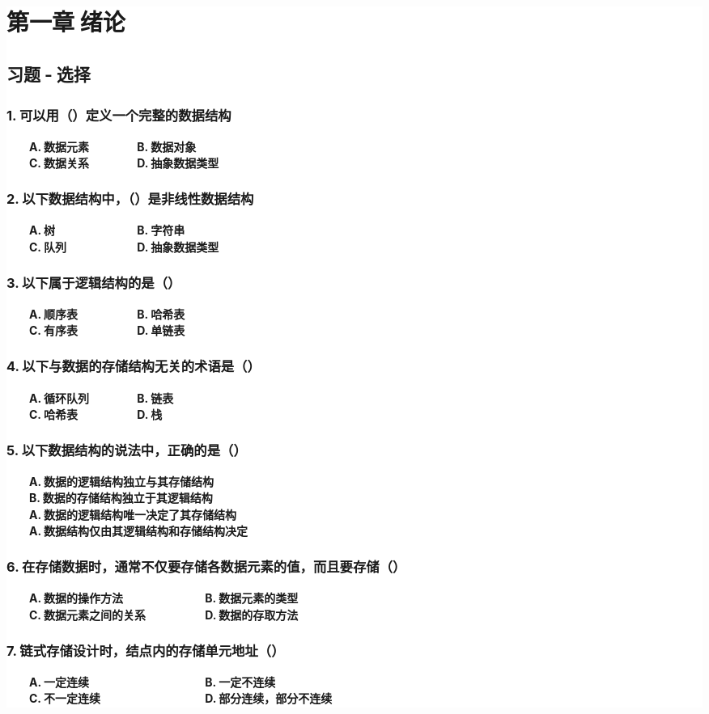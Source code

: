 # 第一章 绪论

## 习题 - 选择

### 1. 可以用（）定义一个完整的数据结构

**&emsp;&emsp;A. 数据元素
&emsp;&emsp;&emsp;&emsp;B. 数据对象**  
**&emsp;&emsp;C. 数据关系
&emsp;&emsp;&emsp;&emsp;D. 抽象数据类型**

### 2. 以下数据结构中，（）是非线性数据结构

**&emsp;&emsp;A. 树
&emsp;&emsp;&emsp;&emsp;&emsp;&emsp;&emsp;B. 字符串**  
**&emsp;&emsp;C. 队列
&emsp;&emsp;&emsp;&emsp;&emsp;&emsp;D. 抽象数据类型**

### 3. 以下属于逻辑结构的是（）

**&emsp;&emsp;A. 顺序表
&emsp;&emsp;&emsp;&emsp;&emsp;B. 哈希表**  
**&emsp;&emsp;C. 有序表
&emsp;&emsp;&emsp;&emsp;&emsp;D. 单链表**

### 4. 以下与数据的存储结构无关的术语是（）

**&emsp;&emsp;A. 循环队列
&emsp;&emsp;&emsp;&emsp;B. 链表**  
**&emsp;&emsp;C. 哈希表
&emsp;&emsp;&emsp;&emsp;&emsp;D. 栈**

### 5. 以下数据结构的说法中，正确的是（）

**&emsp;&emsp;A. 数据的逻辑结构独立与其存储结构**  
**&emsp;&emsp;B. 数据的存储结构独立于其逻辑结构**  
**&emsp;&emsp;A. 数据的逻辑结构唯一决定了其存储结构**  
**&emsp;&emsp;A. 数据结构仅由其逻辑结构和存储结构决定**

### 6. 在存储数据时，通常不仅要存储各数据元素的值，而且要存储（）

**&emsp;&emsp;A. 数据的操作方法
&emsp;&emsp;&emsp;&emsp;&emsp;&emsp;&emsp;B. 数据元素的类型**  
**&emsp;&emsp;C. 数据元素之间的关系
&emsp;&emsp;&emsp;&emsp;&emsp;D. 数据的存取方法**

### 7. 链式存储设计时，结点内的存储单元地址（）

**&emsp;&emsp;A. 一定连续
&emsp;&emsp;&emsp;&emsp;&emsp;&emsp;&emsp;&emsp;&emsp;&emsp;B. 一定不连续**  
**&emsp;&emsp;C. 不一定连续
&emsp;&emsp;&emsp;&emsp;&emsp;&emsp;&emsp;&emsp;&emsp;D. 部分连续，部分不连续**

